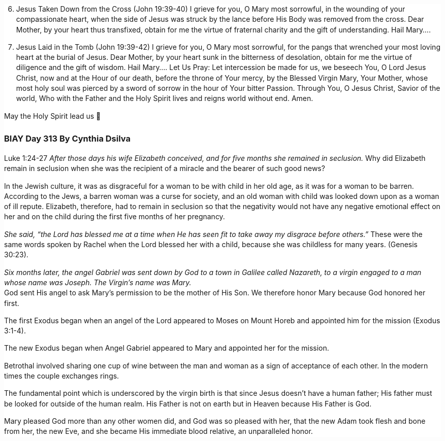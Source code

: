 6. Jesus Taken Down from the Cross (John 19:39-40)
   I grieve for you, O Mary most sorrowful, in the wounding of your compassionate heart, when the side of Jesus was struck by the lance before His Body was removed from the cross. Dear Mother, by your heart thus transfixed, obtain for me the virtue of fraternal charity and the gift of understanding.
   Hail Mary….

7. Jesus Laid in the Tomb (John 19:39-42)
   I grieve for you, O Mary most sorrowful, for the pangs that wrenched your most loving heart at the burial of Jesus. Dear Mother, by your heart sunk in the bitterness of desolation, obtain for me the virtue of diligence and the gift of wisdom.
   Hail Mary….
   Let Us Pray: Let intercession be made for us, we beseech You, O Lord Jesus Christ, now and at the Hour of our death, before the throne of Your mercy, by the Blessed Virgin Mary, Your Mother, whose most holy soul was pierced by a sword of sorrow in the hour of Your bitter Passion. Through You, O Jesus Christ, Savior of the world, Who with the Father and the Holy Spirit lives and reigns world without end. Amen.

May the Holy Spirit lead us 🙏

### BIAY Day 313 By Cynthia Dsilva

Luke 1:24-27
*After those days his wife Elizabeth conceived, and for five months she remained in seclusion.*
Why did Elizabeth remain in seclusion when she was the recipient of a miracle and the bearer of such good news?

In the Jewish culture, it was as disgraceful for a woman to be with child in her old age, as it was for a woman to be barren.  According to the Jews, a barren woman was a curse for society, and an old woman with child was looked down upon as a woman of ill repute.  Elizabeth, therefore, had to remain in seclusion so that the negativity would not have any negative emotional effect on her and on the child during the first five months of her pregnancy.

*She said, “the Lord has blessed me at a time when He has seen fit to take away my disgrace before others.”*
These were the same words spoken by Rachel when the Lord blessed her with a child, because she was childless for many years. (Genesis 30:23).

*Six months later, the angel Gabriel was sent down by God to a town in Galilee called Nazareth, to a virgin engaged to a man whose name was Joseph.  The Virgin’s name was Mary.*\
God sent His angel to ask Mary’s permission to be the mother of His Son.
We therefore honor Mary because God honored her first.

The first Exodus began when an angel of the Lord appeared to Moses on Mount Horeb and appointed him for the mission (Exodus 3:1-4).

The new Exodus began when Angel Gabriel appeared to Mary and appointed her for the mission.

Betrothal involved sharing one cup of wine between the man and woman as a sign of acceptance of each other.
In the modern times the couple exchanges rings.

The fundamental point which is underscored by the virgin birth is that since Jesus doesn’t have a human father; His father must be looked for outside of the human realm.  His Father is not on earth but in Heaven because His Father is God.

Mary pleased God more than any other women did, and God was so pleased with her, that the new Adam took flesh and bone from her, the new Eve, and she became His immediate blood relative, an unparalleled honor.

